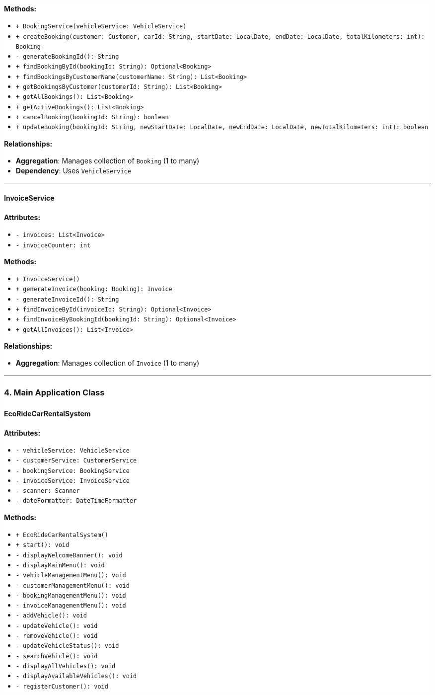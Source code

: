 **Methods:**
- `+ BookingService(vehicleService: VehicleService)`
- `+ createBooking(customer: Customer, carId: String, startDate: LocalDate, endDate: LocalDate, totalKilometers: int): Booking`
- `- generateBookingId(): String`
- `+ findBookingById(bookingId: String): Optional<Booking>`
- `+ findBookingsByCustomerName(customerName: String): List<Booking>`
- `+ getBookingsByCustomer(customerId: String): List<Booking>`
- `+ getAllBookings(): List<Booking>`
- `+ getActiveBookings(): List<Booking>`
- `+ cancelBooking(bookingId: String): boolean`
- `+ updateBooking(bookingId: String, newStartDate: LocalDate, newEndDate: LocalDate, newTotalKilometers: int): boolean`

**Relationships:**
- **Aggregation**: Manages collection of `Booking` (1 to many)
- **Dependency**: Uses `VehicleService`

---

#### InvoiceService
**Attributes:**
- `- invoices: List<Invoice>`
- `- invoiceCounter: int`

**Methods:**
- `+ InvoiceService()`
- `+ generateInvoice(booking: Booking): Invoice`
- `- generateInvoiceId(): String`
- `+ findInvoiceById(invoiceId: String): Optional<Invoice>`
- `+ findInvoiceByBookingId(bookingId: String): Optional<Invoice>`
- `+ getAllInvoices(): List<Invoice>`

**Relationships:**
- **Aggregation**: Manages collection of `Invoice` (1 to many)

---

### 4. Main Application Class

#### EcoRideCarRentalSystem
**Attributes:**
- `- vehicleService: VehicleService`
- `- customerService: CustomerService`
- `- bookingService: BookingService`
- `- invoiceService: InvoiceService`
- `- scanner: Scanner`
- `- dateFormatter: DateTimeFormatter`

**Methods:**
- `+ EcoRideCarRentalSystem()`
- `+ start(): void`
- `- displayWelcomeBanner(): void`
- `- displayMainMenu(): void`
- `- vehicleManagementMenu(): void`
- `- customerManagementMenu(): void`
- `- bookingManagementMenu(): void`
- `- invoiceManagementMenu(): void`
- `- addVehicle(): void`
- `- updateVehicle(): void`
- `- removeVehicle(): void`
- `- updateVehicleStatus(): void`
- `- searchVehicle(): void`
- `- displayAllVehicles(): void`
- `- displayAvailableVehicles(): void`
- `- registerCustomer(): void`